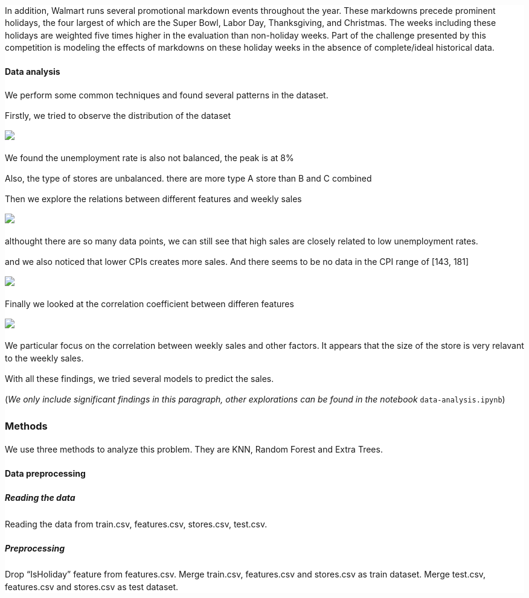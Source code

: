 In addition, Walmart runs several promotional markdown events throughout the year. These markdowns precede prominent holidays, the four largest of which are the Super Bowl, Labor Day, Thanksgiving, and Christmas. The weeks including these holidays are weighted five times higher in the evaluation than non-holiday weeks. Part of the challenge presented by this competition is modeling the effects of markdowns on these holiday weeks in the absence of complete/ideal historical data.

#### Data analysis

We perform some common techniques and found several patterns in the dataset.

Firstly, we tried to observe the distribution of the dataset

![](https://tva1.sinaimg.cn/large/006tNbRwgy1g9rpcph1r5j30fr0a8dfv.jpg)

We found the unemployment rate is also not balanced, the peak is at 8%

Also, the type of stores are unbalanced. there are more type A store than B and C combined

Then we explore the relations between different features and weekly sales

![](https://tva1.sinaimg.cn/large/006tNbRwgy1g9rpf3gwmgj30nn0d1t8z.jpg)

althought there are so many data points, we can still see that high sales are closely related to low unemployment rates.

and we also noticed that lower CPIs creates more sales. And there seems to be no data in the  CPI range of [143, 181]

![](https://tva1.sinaimg.cn/large/006tNbRwgy1g9rpgmvukvj30nd0d1wep.jpg)

Finally we looked at the correlation coefficient between differen features

![](https://tva1.sinaimg.cn/large/006tNbRwgy1g9rphasdvkj30o00nm74f.jpg)

We particular focus on the correlation between weekly sales and other factors. It appears that the size of the store is very relavant to the weekly sales.

With all these findings, we tried several models to predict the sales.

(*We only include significant findings in this paragraph, other explorations can be found in the notebook* `data-analysis.ipynb`)



### Methods

We use three methods to analyze this problem. They are KNN, Random Forest and Extra Trees.

####  Data preprocessing

##### Reading the data

Reading the data from train.csv, features.csv, stores.csv, test.csv.

##### Preprocessing

Drop “IsHoliday” feature from features.csv. Merge train.csv, features.csv and stores.csv as train dataset. Merge test.csv, features.csv and stores.csv as test dataset. 

